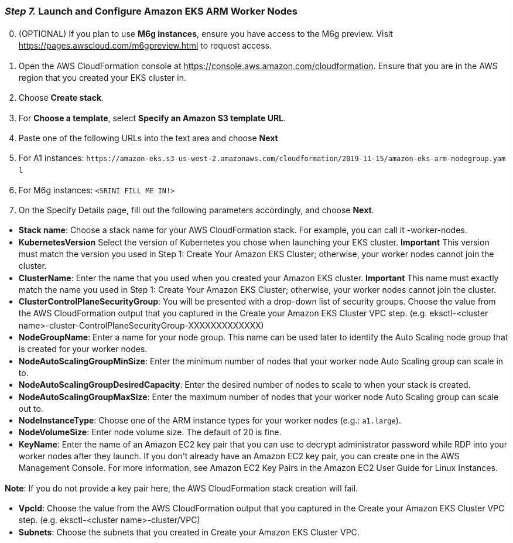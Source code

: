 ### *Step 7.* Launch and Configure Amazon EKS ARM Worker Nodes
0. (OPTIONAL) If you plan to use **M6g instances**, ensure you have access to the M6g preview. Visit https://pages.awscloud.com/m6gpreview.html to request access.
1. Open the AWS CloudFormation console at https://console.aws.amazon.com/cloudformation. Ensure that you are in the AWS
region that you created your EKS cluster in.
2. Choose **Create stack**.
3. For **Choose a template**, select **Specify an Amazon S3 template URL**.
4. Paste one of the following URLs into the text area and choose **Next**
  1. For A1 instances: `https://amazon-eks.s3-us-west-2.amazonaws.com/cloudformation/2019-11-15/amazon-eks-arm-nodegroup.yaml`
  2. For M6g instances: `<SRINI FILL ME IN!>`

1. On the Specify Details page, fill out the following parameters accordingly, and choose **Next**.
  * **Stack name**: Choose a stack name for your AWS CloudFormation stack. For example, you can call it <cluster-name>-worker-nodes.
  * **KubernetesVersion** Select the version of Kubernetes you chose when launching your EKS cluster.
    **Important**
    This version must match the version you used in Step 1: Create Your Amazon EKS Cluster; otherwise, your worker nodes cannot join the cluster.
  * **ClusterName**: Enter the name that you used when you created your Amazon EKS cluster.
    **Important**
    This name must exactly match the name you used in Step 1: Create Your Amazon EKS Cluster; otherwise, your worker nodes cannot join the cluster.
  * **ClusterControlPlaneSecurityGroup**: You will be presented with a drop-down list of security groups. Choose the value from the AWS CloudFormation
  output that you captured in the Create your Amazon EKS Cluster VPC step. (e.g. eksctl-\<cluster name\>-cluster-ControlPlaneSecurityGroup-XXXXXXXXXXXXX)
  * **NodeGroupName**: Enter a name for your node group. This name can be used later to identify the Auto Scaling node group that is created for your worker nodes.
  * **NodeAutoScalingGroupMinSize**: Enter the minimum number of nodes that your worker node Auto Scaling group can scale in to.
  * **NodeAutoScalingGroupDesiredCapacity**: Enter the desired number of nodes to scale to when your stack is created.
  * **NodeAutoScalingGroupMaxSize**: Enter the maximum number of nodes that your worker node Auto Scaling group can scale out to.
  * **NodeInstanceType**: Choose one of the ARM instance types for your worker nodes (e.g.: `a1.large`).
  * **NodeVolumeSize**: Enter node volume size. The default of 20 is fine.
  * **KeyName**: Enter the name of an Amazon EC2 key pair that you can use to decrypt administrator password while RDP into your
  worker nodes after they launch. If you don't already have an Amazon EC2 key pair, you can create one in the AWS Management Console.
  For more information, see Amazon EC2 Key Pairs in the Amazon EC2 User Guide for Linux Instances.

  **Note**: If you do not provide a key pair here, the AWS CloudFormation stack creation will fail.

  * **VpcId**: Choose the value from the AWS CloudFormation output that you captured in the Create your Amazon EKS
  Cluster VPC step. (e.g. eksctl-\<cluster name\>-cluster/VPC)
  * **Subnets**: Choose the subnets that you created in Create your Amazon EKS Cluster VPC.
